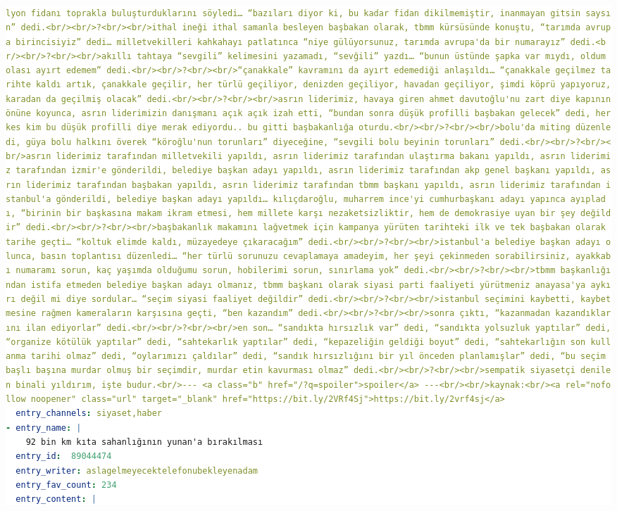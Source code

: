 ```yaml
lyon fidanı toprakla buluşturduklarını söyledi… “bazıları diyor ki, bu kadar fidan dikilmemiştir, inanmayan gitsin saysın” dedi.<br/><br/>?<br/><br/>ithal ineği ithal samanla besleyen başbakan olarak, tbmm kürsüsünde konuştu, “tarımda avrupa birincisiyiz” dedi… milletvekilleri kahkahayı patlatınca “niye gülüyorsunuz, tarımda avrupa'da bir numarayız” dedi.<br/><br/>?<br/><br/>akıllı tahtaya “sevgili” kelimesini yazamadı, “sevğili” yazdı… “bunun üstünde şapka var mıydı, oldum olası ayırt edemem” dedi.<br/><br/>?<br/><br/>“çanakkale” kavramını da ayırt edemediği anlaşıldı… “çanakkale geçilmez tarihte kaldı artık, çanakkale geçilir, her türlü geçiliyor, denizden geçiliyor, havadan geçiliyor, şimdi köprü yapıyoruz, karadan da geçilmiş olacak” dedi.<br/><br/>?<br/><br/>asrın liderimiz, havaya giren ahmet davutoğlu'nu zart diye kapının önüne koyunca, asrın liderimizin danışmanı açık açık izah etti, “bundan sonra düşük profilli başbakan gelecek” dedi, herkes kim bu düşük profilli diye merak ediyordu.. bu gitti başbakanlığa oturdu.<br/><br/>?<br/><br/>bolu'da miting düzenledi, güya bolu halkını överek “köroğlu'nun torunları” diyeceğine, “sevgili bolu beyinin torunları” dedi.<br/><br/>?<br/><br/>asrın liderimiz tarafından milletvekili yapıldı, asrın liderimiz tarafından ulaştırma bakanı yapıldı, asrın liderimiz tarafından izmir'e gönderildi, belediye başkan adayı yapıldı, asrın liderimiz tarafından akp genel başkanı yapıldı, asrın liderimiz tarafından başbakan yapıldı, asrın liderimiz tarafından tbmm başkanı yapıldı, asrın liderimiz tarafından istanbul'a gönderildi, belediye başkan adayı yapıldı… kılıçdaroğlu, muharrem ince'yi cumhurbaşkanı adayı yapınca ayıpladı, “birinin bir başkasına makam ikram etmesi, hem millete karşı nezaketsizliktir, hem de demokrasiye uyan bir şey değildir” dedi.<br/><br/>?<br/><br/>başbakanlık makamını lağvetmek için kampanya yürüten tarihteki ilk ve tek başbakan olarak tarihe geçti… “koltuk elimde kaldı, müzayedeye çıkaracağım” dedi.<br/><br/>?<br/><br/>istanbul'a belediye başkan adayı olunca, basın toplantısı düzenledi… “her türlü sorunuzu cevaplamaya amadeyim, her şeyi çekinmeden sorabilirsiniz, ayakkabı numaramı sorun, kaç yaşımda olduğumu sorun, hobilerimi sorun, sınırlama yok” dedi.<br/><br/>?<br/><br/>tbmm başkanlığından istifa etmeden belediye başkan adayı olmanız, tbmm başkanı olarak siyasi parti faaliyeti yürütmeniz anayasa'ya aykırı değil mi diye sordular… “seçim siyasi faaliyet değildir” dedi.<br/><br/>?<br/><br/>istanbul seçimini kaybetti, kaybetmesine rağmen kameraların karşısına geçti, “ben kazandım” dedi.<br/><br/>?<br/><br/>sonra çıktı, “kazanmadan kazandıklarını ilan ediyorlar” dedi.<br/><br/>?<br/><br/>en son… “sandıkta hırsızlık var” dedi, “sandıkta yolsuzluk yaptılar” dedi, “organize kötülük yaptılar” dedi, “sahtekarlık yaptılar” dedi, “kepazeliğin geldiği boyut” dedi, “sahtekarlığın son kullanma tarihi olmaz” dedi, “oylarımızı çaldılar” dedi, “sandık hırsızlığını bir yıl önceden planlamışlar” dedi, “bu seçim başlı başına murdar olmuş bir seçimdir, murdar etin kavurması olmaz” dedi.<br/><br/>?<br/><br/>sempatik siyasetçi denilen binali yıldırım, işte budur.<br/>--- <a class="b" href="/?q=spoiler">spoiler</a> ---<br/><br/>kaynak:<br/><a rel="nofollow noopener" class="url" target="_blank" href="https://bit.ly/2VRf4Sj">https://bit.ly/2vrf4sj</a>
  entry_channels: siyaset,haber
- entry_name: |
    92 bin km kıta sahanlığının yunan'a bırakılması
  entry_id:  89044474
  entry_writer: aslagelmeyecektelefonubekleyenadam
  entry_fav_count: 234
  entry_content: |
```